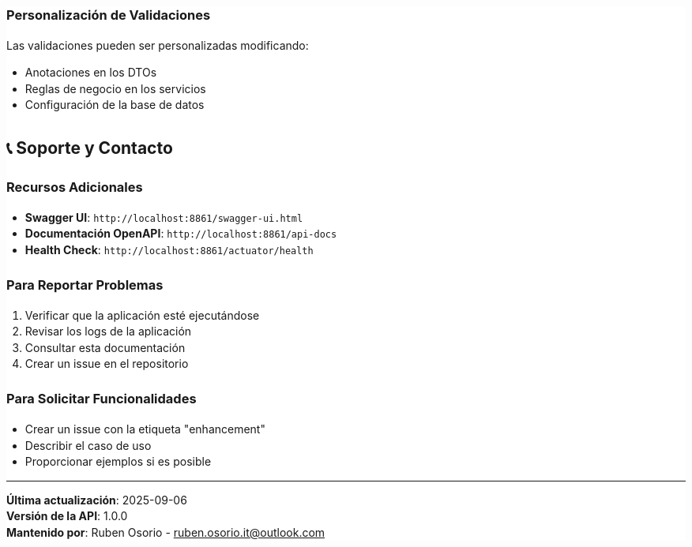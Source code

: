 ### Personalización de Validaciones
Las validaciones pueden ser personalizadas modificando:
- Anotaciones en los DTOs
- Reglas de negocio en los servicios
- Configuración de la base de datos




## 📞 Soporte y Contacto

### Recursos Adicionales
- **Swagger UI**: `http://localhost:8861/swagger-ui.html`
- **Documentación OpenAPI**: `http://localhost:8861/api-docs`
- **Health Check**: `http://localhost:8861/actuator/health`

### Para Reportar Problemas
1. Verificar que la aplicación esté ejecutándose
2. Revisar los logs de la aplicación
3. Consultar esta documentación
4. Crear un issue en el repositorio

### Para Solicitar Funcionalidades
- Crear un issue con la etiqueta "enhancement"
- Describir el caso de uso
- Proporcionar ejemplos si es posible

---

**Última actualización**: 2025-09-06  
**Versión de la API**: 1.0.0  
**Mantenido por**: Ruben Osorio - ruben.osorio.it@outlook.com
